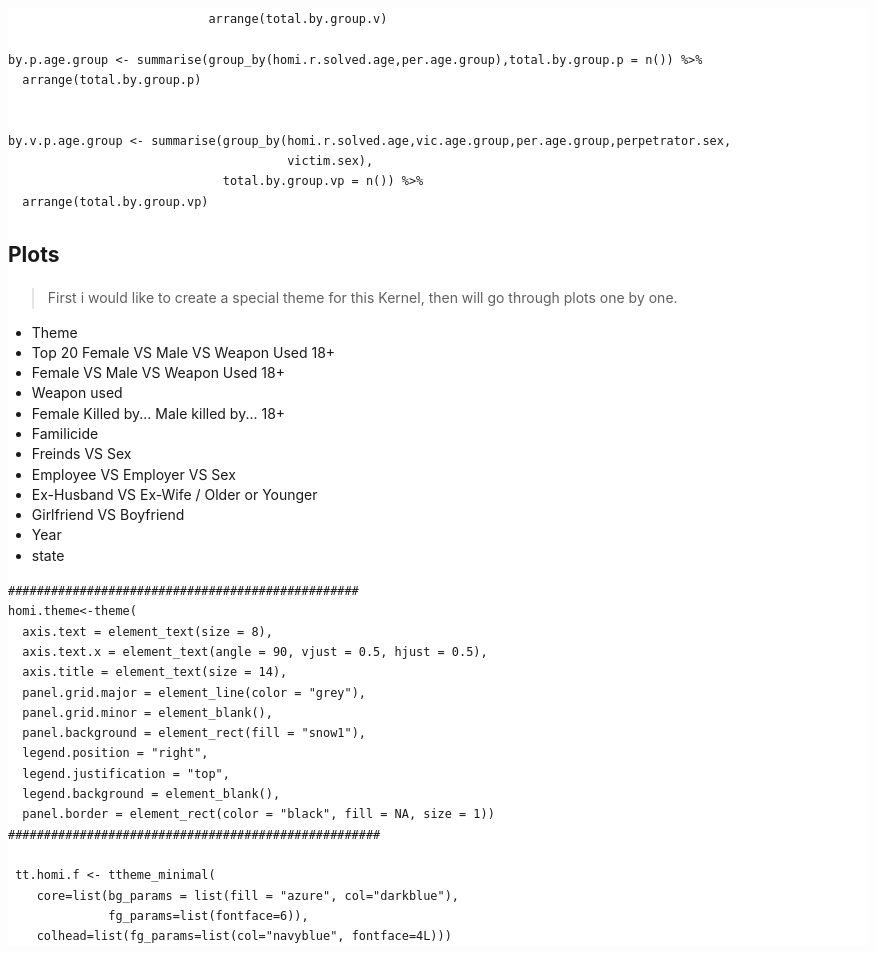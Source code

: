 ```{r}
                            arrange(total.by.group.v)

by.p.age.group <- summarise(group_by(homi.r.solved.age,per.age.group),total.by.group.p = n()) %>%
  arrange(total.by.group.p)


by.v.p.age.group <- summarise(group_by(homi.r.solved.age,vic.age.group,per.age.group,perpetrator.sex,
                                       victim.sex),
                              total.by.group.vp = n()) %>%
  arrange(total.by.group.vp)

```
## Plots

>First i would like to create a special theme for this Kernel, then will go through plots one by one.

+ Theme
+ Top 20 Female VS Male VS Weapon Used 18+
+ Female VS Male VS Weapon Used 18+
+ Weapon used
+ Female Killed by... Male killed by... 18+
+ Familicide
+ Freinds VS Sex
+ Employee VS Employer VS Sex
+ Ex-Husband VS Ex-Wife / Older or Younger
+ Girlfriend VS Boyfriend
+ Year
+ state



```{r}
#################################################
homi.theme<-theme(
  axis.text = element_text(size = 8),
  axis.text.x = element_text(angle = 90, vjust = 0.5, hjust = 0.5),
  axis.title = element_text(size = 14),
  panel.grid.major = element_line(color = "grey"),
  panel.grid.minor = element_blank(),
  panel.background = element_rect(fill = "snow1"),
  legend.position = "right",
  legend.justification = "top", 
  legend.background = element_blank(),
  panel.border = element_rect(color = "black", fill = NA, size = 1))
####################################################

 tt.homi.f <- ttheme_minimal(
    core=list(bg_params = list(fill = "azure", col="darkblue"),
              fg_params=list(fontface=6)),
    colhead=list(fg_params=list(col="navyblue", fontface=4L)))

```
